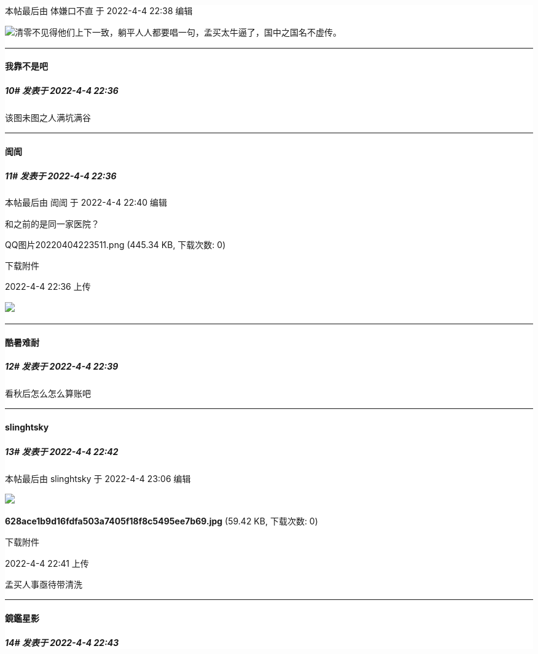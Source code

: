  本帖最后由 体嫌口不直 于 2022-4-4 22:38 编辑 

<img src="https://static.saraba1st.com/image/smiley/face2017/067.png" referrerpolicy="no-referrer">清零不见得他们上下一致，躺平人人都要唱一句，孟买太牛逼了，国中之国名不虚传。

*****

####  我靠不是吧  
##### 10#       发表于 2022-4-4 22:36

该图未图之人满坑满谷

*****

####  訚訚  
##### 11#       发表于 2022-4-4 22:36

 本帖最后由 訚訚 于 2022-4-4 22:40 编辑 

和之前的是同一家医院？

QQ图片20220404223511.png
(445.34 KB, 下载次数: 0)

下载附件

2022-4-4 22:36 上传

<img src="https://img.saraba1st.com/forum/202204/04/223603ybtb817q11kbxs97.png" referrerpolicy="no-referrer">

*****

####  酷暑难耐  
##### 12#       发表于 2022-4-4 22:39

看秋后怎么怎么算账吧

*****

####  slinghtsky  
##### 13#       发表于 2022-4-4 22:42

 本帖最后由 slinghtsky 于 2022-4-4 23:06 编辑 

<img src="https://img.saraba1st.com/forum/202204/04/224113sg2g72f2qa2q4lm2.jpg" referrerpolicy="no-referrer">

<strong>628ace1b9d16fdfa503a7405f18f8c5495ee7b69.jpg</strong> (59.42 KB, 下载次数: 0)

下载附件

2022-4-4 22:41 上传

孟买人事亟待带清洗

*****

####  鏡鑑星影  
##### 14#       发表于 2022-4-4 22:43
